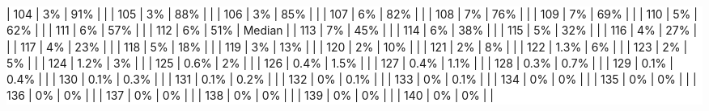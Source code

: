 | 104 | 3% | 91% |  |
| 105 | 3% | 88% |  |
| 106 | 3% | 85% |  |
| 107 | 6% | 82% |  |
| 108 | 7% | 76% |  |
| 109 | 7% | 69% |  |
| 110 | 5% | 62% |  |
| 111 | 6% | 57% |  |
| 112 | 6% | 51% | Median |
| 113 | 7% | 45% |  |
| 114 | 6% | 38% |  |
| 115 | 5% | 32% |  |
| 116 | 4% | 27% |  |
| 117 | 4% | 23% |  |
| 118 | 5% | 18% |  |
| 119 | 3% | 13% |  |
| 120 | 2% | 10% |  |
| 121 | 2% | 8% |  |
| 122 | 1.3% | 6% |  |
| 123 | 2% | 5% |  |
| 124 | 1.2% | 3% |  |
| 125 | 0.6% | 2% |  |
| 126 | 0.4% | 1.5% |  |
| 127 | 0.4% | 1.1% |  |
| 128 | 0.3% | 0.7% |  |
| 129 | 0.1% | 0.4% |  |
| 130 | 0.1% | 0.3% |  |
| 131 | 0.1% | 0.2% |  |
| 132 | 0% | 0.1% |  |
| 133 | 0% | 0.1% |  |
| 134 | 0% | 0% |  |
| 135 | 0% | 0% |  |
| 136 | 0% | 0% |  |
| 137 | 0% | 0% |  |
| 138 | 0% | 0% |  |
| 139 | 0% | 0% |  |
| 140 | 0% | 0% |  |